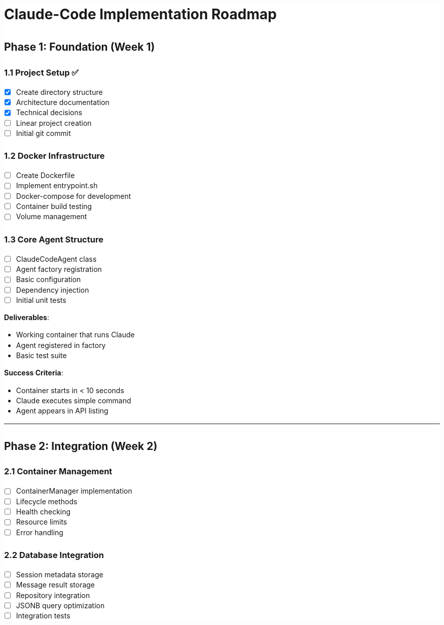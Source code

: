 # Claude-Code Implementation Roadmap

## Phase 1: Foundation (Week 1)

### 1.1 Project Setup ✅
- [x] Create directory structure
- [x] Architecture documentation
- [x] Technical decisions
- [ ] Linear project creation
- [ ] Initial git commit

### 1.2 Docker Infrastructure
- [ ] Create Dockerfile
- [ ] Implement entrypoint.sh
- [ ] Docker-compose for development
- [ ] Container build testing
- [ ] Volume management

### 1.3 Core Agent Structure
- [ ] ClaudeCodeAgent class
- [ ] Agent factory registration
- [ ] Basic configuration
- [ ] Dependency injection
- [ ] Initial unit tests

**Deliverables**: 
- Working container that runs Claude
- Agent registered in factory
- Basic test suite

**Success Criteria**:
- Container starts in < 10 seconds
- Claude executes simple command
- Agent appears in API listing

---

## Phase 2: Integration (Week 2)

### 2.1 Container Management
- [ ] ContainerManager implementation
- [ ] Lifecycle methods
- [ ] Health checking
- [ ] Resource limits
- [ ] Error handling

### 2.2 Database Integration
- [ ] Session metadata storage
- [ ] Message result storage
- [ ] Repository integration
- [ ] JSONB query optimization
- [ ] Integration tests
